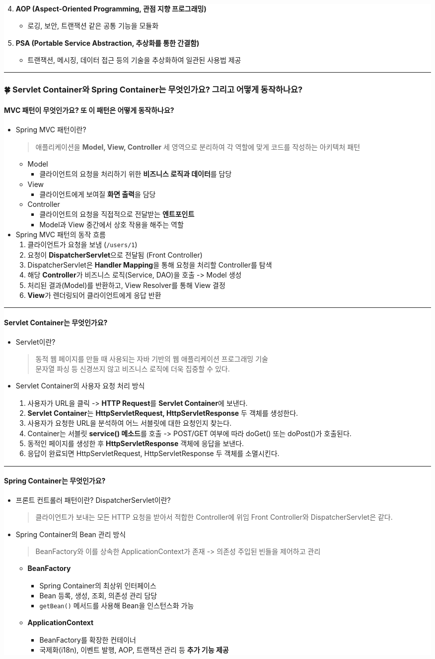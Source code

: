 4. **AOP (Aspect-Oriented Programming, 관점 지향 프로그래밍)**  
   - 로깅, 보안, 트랜잭션 같은 공통 기능을 모듈화  

5. **PSA (Portable Service Abstraction, 추상화를 통한 간결함)**  
   - 트랜잭션, 메시징, 데이터 접근 등의 기술을 추상화하여 일관된 사용법 제공

---

### 🍀 Servlet Container와 Spring Container는 무엇인가요? 그리고 어떻게 동작하나요?

#### MVC 패턴이 무엇인가요? 또 이 패턴은 어떻게 동작하나요?
- Spring MVC 패턴이란?
    > 애플리케이션을 **Model, View, Controller** 세 영역으로 분리하여 각 역할에 맞게 코드를 작성하는 아키텍처 패턴
    - Model
        - 클라이언트의 요청을 처리하기 위한 **비즈니스 로직과 데이터**를 담당
    - View
        - 클라이언트에게 보여질 **화면 출력**을 담당
    - Controller
        - 클라이언트의 요청을 직접적으로 전달받는 **엔트포인트** 
        - Model과 View 중간에서 상호 작용을 해주는 역할
- Spring MVC 패턴의 동작 흐름
    1. 클라이언트가 요청을 보냄 (`/users/1`)  
    2. 요청이 **DispatcherServlet**으로 전달됨 (Front Controller)  
    3. DispatcherServlet은 **Handler Mapping**을 통해 요청을 처리할 Controller를 탐색  
    4. 해당 **Controller**가 비즈니스 로직(Service, DAO)을 호출 -> Model 생성  
    5. 처리된 결과(Model)를 반환하고, View Resolver를 통해 View 결정  
    6. **View**가 렌더링되어 클라이언트에게 응답 반환

---

#### Servlet Container는 무엇인가요?
- Servlet이란?
    > 동적 웹 페이지를 만들 때 사용되는 자바 기반의 웹 애플리케이션 프로그래밍 기술 </br>
    > 문자열 파싱 등 신경쓰지 않고 비즈니스 로직에 더욱 집중할 수 있다.

- Servlet Container의 사용자 요청 처리 방식
    1. 사용자가 URL을 클릭 -> **HTTP Request**를 **Servlet Container**에 보낸다.
    2. **Servlet Container**는 **HttpServletRequest, HttpServletResponse** 두 객체를 생성한다.
    3. 사용자가 요청한 URL을 분석하여 어느 서블릿에 대한 요청인지 찾는다.
    4. Container는 서블릿 **service() 메소드**를 호출 -> POST/GET 여부에 따라 doGet() 또는 doPost()가 호출된다.
    5. 동적인 페이지를 생성한 후 **HttpServletResponse** 객체에 응답을 보낸다.
    6. 응답이 완료되면 HttpServletRequest, HttpServletResponse 두 객체를 소멸시킨다.

---

#### Spring Container는 무엇인가요?
- 프론트 컨트롤러 패턴이란? DispatcherServlet이란?
    > 클라이언트가 보내는 모든 HTTP 요청을 받아서 적합한 Controller에 위임
    > Front Controller와 DispatcherServlet은 같다.
- Spring Container의 Bean 관리 방식
    > BeanFactory와 이를 상속한 ApplicationContext가 존재 -> 의존성 주입된 빈들을 제어하고 관리
    - **BeanFactory**  
        - Spring Container의 최상위 인터페이스  
        - Bean 등록, 생성, 조회, 의존성 관리 담당  
        - `getBean()` 메서드를 사용해 Bean을 인스턴스화 가능

    - **ApplicationContext**  
        - BeanFactory를 확장한 컨테이너  
        - 국제화(i18n), 이벤트 발행, AOP, 트랜잭션 관리 등 **추가 기능 제공**